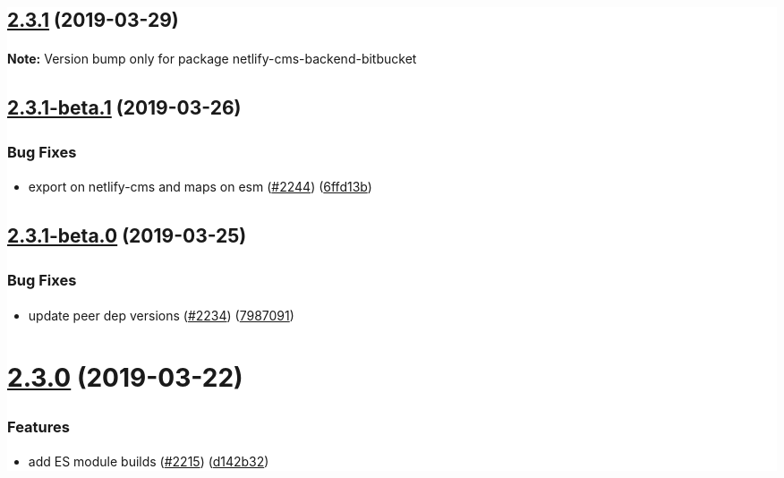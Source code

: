 



## [2.3.1](https://github.com/netlify/netlify-cms/tree/master/packages/netlify-cms-backend-bitbucket/compare/netlify-cms-backend-bitbucket@2.3.1-beta.1...netlify-cms-backend-bitbucket@2.3.1) (2019-03-29)

**Note:** Version bump only for package netlify-cms-backend-bitbucket





## [2.3.1-beta.1](https://github.com/netlify/netlify-cms/tree/master/packages/netlify-cms-backend-bitbucket/compare/netlify-cms-backend-bitbucket@2.3.1-beta.0...netlify-cms-backend-bitbucket@2.3.1-beta.1) (2019-03-26)


### Bug Fixes

* export on netlify-cms and maps on esm ([#2244](https://github.com/netlify/netlify-cms/tree/master/packages/netlify-cms-backend-bitbucket/issues/2244)) ([6ffd13b](https://github.com/netlify/netlify-cms/tree/master/packages/netlify-cms-backend-bitbucket/commit/6ffd13b))





## [2.3.1-beta.0](https://github.com/netlify/netlify-cms/tree/master/packages/netlify-cms-backend-bitbucket/compare/netlify-cms-backend-bitbucket@2.3.0...netlify-cms-backend-bitbucket@2.3.1-beta.0) (2019-03-25)


### Bug Fixes

* update peer dep versions ([#2234](https://github.com/netlify/netlify-cms/tree/master/packages/netlify-cms-backend-bitbucket/issues/2234)) ([7987091](https://github.com/netlify/netlify-cms/tree/master/packages/netlify-cms-backend-bitbucket/commit/7987091))





# [2.3.0](https://github.com/netlify/netlify-cms/tree/master/packages/netlify-cms-backend-bitbucket/compare/netlify-cms-backend-bitbucket@2.2.0...netlify-cms-backend-bitbucket@2.3.0) (2019-03-22)


### Features

* add ES module builds ([#2215](https://github.com/netlify/netlify-cms/tree/master/packages/netlify-cms-backend-bitbucket/issues/2215)) ([d142b32](https://github.com/netlify/netlify-cms/tree/master/packages/netlify-cms-backend-bitbucket/commit/d142b32))
